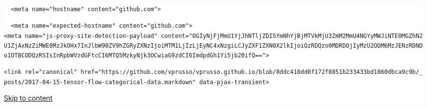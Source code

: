 


  <meta class="js-ga-set" name="dimension1" content="Logged In">


  

      <meta name="hostname" content="github.com">
  <meta name="user-login" content="vprusso">

      <meta name="expected-hostname" content="github.com">
    <meta name="js-proxy-site-detection-payload" content="OGIyNjFjMmU1YjJhNTljZDI5YmNhYjBjMTVkMjU3ZmM2MmU4NGYyMWJiNTE0MGZhN2U1ZjAxNzZiMWE0MzJkOHx7InJlbW90ZV9hZGRyZXNzIjoiMTM1LjIzLjEyNC4xNzgiLCJyZXF1ZXN0X2lkIjoiQzRDQzo0MDRDOjIyMzU2ODM6MzJENzRDNDo1OTBCODQzRSIsInRpbWVzdGFtcCI6MTQ5MzkyNjk3OCwiaG9zdCI6ImdpdGh1Yi5jb20ifQ==">


  <meta name="html-safe-nonce" content="9f44bc68692a089b0208c9697dbfb22150f0c49e">

  <meta http-equiv="x-pjax-version" content="54135a3b0eac0835751e71ad3f7d74ce">
  

    
  <meta name="description" content="vprusso.github.io - Personal website">
  <meta name="go-import" content="github.com/vprusso/vprusso.github.io git https://github.com/vprusso/vprusso.github.io.git">

  <meta content="1562214" name="octolytics-dimension-user_id" /><meta content="vprusso" name="octolytics-dimension-user_login" /><meta content="29408915" name="octolytics-dimension-repository_id" /><meta content="vprusso/vprusso.github.io" name="octolytics-dimension-repository_nwo" /><meta content="true" name="octolytics-dimension-repository_public" /><meta content="false" name="octolytics-dimension-repository_is_fork" /><meta content="29408915" name="octolytics-dimension-repository_network_root_id" /><meta content="vprusso/vprusso.github.io" name="octolytics-dimension-repository_network_root_nwo" />
  <link href="https://github.com/vprusso/vprusso.github.io/commits/8ddc418dd0f172f8851b233433bd1860dbca9c9b.atom" rel="alternate" title="Recent Commits to vprusso.github.io:8ddc418dd0f172f8851b233433bd1860dbca9c9b" type="application/atom+xml">


    <link rel="canonical" href="https://github.com/vprusso/vprusso.github.io/blob/8ddc418dd0f172f8851b233433bd1860dbca9c9b/_posts/2017-04-15-tensor-flow-categorical-data.markdown" data-pjax-transient>


  <meta name="browser-stats-url" content="https://api.github.com/_private/browser/stats">

  <meta name="browser-errors-url" content="https://api.github.com/_private/browser/errors">

  <link rel="mask-icon" href="https://assets-cdn.github.com/pinned-octocat.svg" color="#000000">
  <link rel="icon" type="image/x-icon" href="https://assets-cdn.github.com/favicon.ico">

<meta name="theme-color" content="#1e2327">


  <meta name="u2f-support" content="true">

  </head>

  <body class="logged-in env-production page-blob">
    


  <div class="position-relative js-header-wrapper ">
    <a href="#start-of-content" tabindex="1" class="accessibility-aid js-skip-to-content">Skip to content</a>
    <div id="js-pjax-loader-bar" class="pjax-loader-bar"><div class="progress"></div></div>
